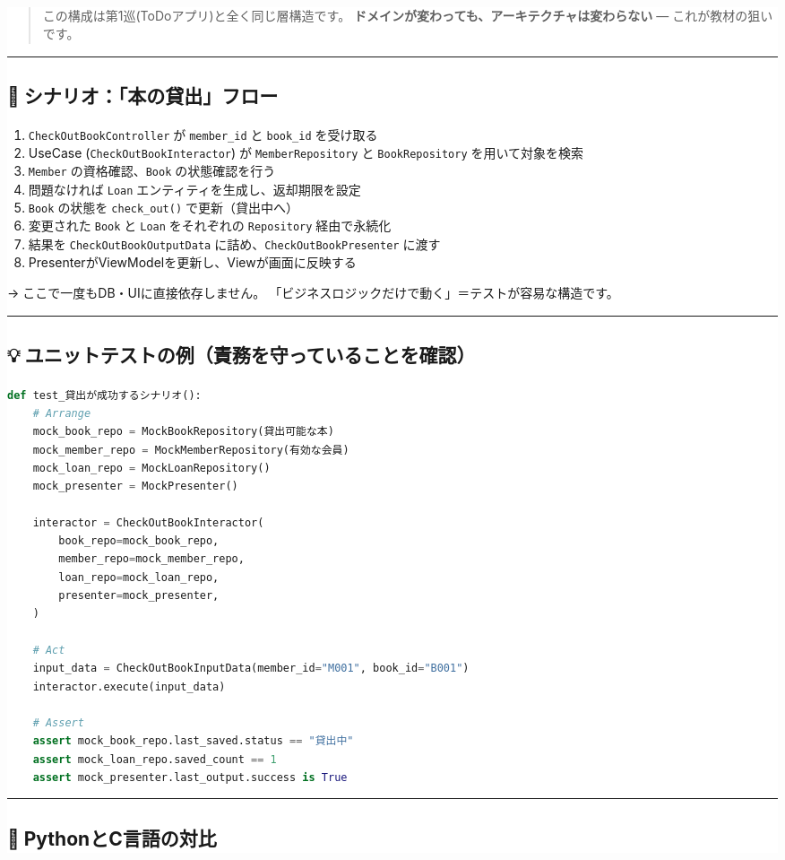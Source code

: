 > この構成は第1巡(ToDoアプリ)と全く同じ層構造です。
> **ドメインが変わっても、アーキテクチャは変わらない** ― これが教材の狙いです。

---

## 🚀 シナリオ：「本の貸出」フロー

1. `CheckOutBookController` が `member_id` と `book_id` を受け取る
2. UseCase (`CheckOutBookInteractor`) が `MemberRepository` と `BookRepository` を用いて対象を検索
3. `Member` の資格確認、`Book` の状態確認を行う
4. 問題なければ `Loan` エンティティを生成し、返却期限を設定
5. `Book` の状態を `check_out()` で更新（貸出中へ）
6. 変更された `Book` と `Loan` をそれぞれの `Repository` 経由で永続化
7. 結果を `CheckOutBookOutputData` に詰め、`CheckOutBookPresenter` に渡す
8. PresenterがViewModelを更新し、Viewが画面に反映する

→ ここで一度もDB・UIに直接依存しません。
「ビジネスロジックだけで動く」＝テストが容易な構造です。

---

## 💡 ユニットテストの例（責務を守っていることを確認）

```python
def test_貸出が成功するシナリオ():
    # Arrange
    mock_book_repo = MockBookRepository(貸出可能な本)
    mock_member_repo = MockMemberRepository(有効な会員)
    mock_loan_repo = MockLoanRepository()
    mock_presenter = MockPresenter()

    interactor = CheckOutBookInteractor(
        book_repo=mock_book_repo,
        member_repo=mock_member_repo,
        loan_repo=mock_loan_repo,
        presenter=mock_presenter,
    )

    # Act
    input_data = CheckOutBookInputData(member_id="M001", book_id="B001")
    interactor.execute(input_data)

    # Assert
    assert mock_book_repo.last_saved.status == "貸出中"
    assert mock_loan_repo.saved_count == 1
    assert mock_presenter.last_output.success is True
```

---

## 🧠 PythonとC言語の対比
